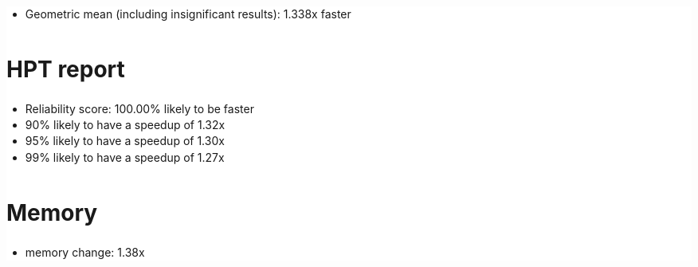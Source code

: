 - Geometric mean (including insignificant results): 1.338x faster

# HPT report

- Reliability score: 100.00% likely to be faster
- 90% likely to have a speedup of 1.32x
- 95% likely to have a speedup of 1.30x
- 99% likely to have a speedup of 1.27x

# Memory
- memory change: 1.38x